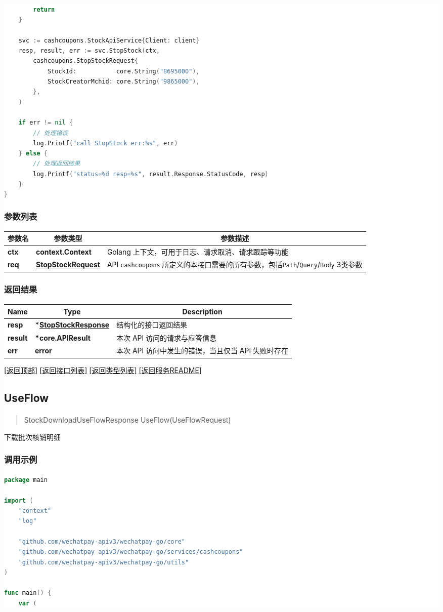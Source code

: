 ```go
		return
	}

	svc := cashcoupons.StockApiService{Client: client}
	resp, result, err := svc.StopStock(ctx,
		cashcoupons.StopStockRequest{
			StockId:           core.String("8695000"),
			StockCreatorMchid: core.String("9865000"),
		},
	)

	if err != nil {
		// 处理错误
		log.Printf("call StopStock err:%s", err)
	} else {
		// 处理返回结果
		log.Printf("status=%d resp=%s", result.Response.StatusCode, resp)
	}
}
```

### 参数列表
参数名 | 参数类型 | 参数描述
------------- | ------------- | -------------
**ctx** | **context.Context** | Golang 上下文，可用于日志、请求取消、请求跟踪等功能|
**req** | [**StopStockRequest**](StopStockRequest.md) | API `cashcoupons` 所定义的本接口需要的所有参数，包括`Path`/`Query`/`Body` 3类参数|

### 返回结果
Name | Type | Description
------------- | ------------- | -------------
**resp** | \*[**StopStockResponse**](StopStockResponse.md) | 结构化的接口返回结果
**result** | **\*core.APIResult** | 本次 API 访问的请求与应答信息
**err** | **error** | 本次 API 访问中发生的错误，当且仅当 API 失败时存在

[\[返回顶部\]](#cashcouponsstockapi)
[\[返回接口列表\]](README.md#接口列表)
[\[返回类型列表\]](README.md#类型列表)
[\[返回服务README\]](README.md)


## UseFlow

> StockDownloadUseFlowResponse UseFlow(UseFlowRequest)

下载批次核销明细



### 调用示例

```go
package main

import (
	"context"
	"log"

	"github.com/wechatpay-apiv3/wechatpay-go/core"
	"github.com/wechatpay-apiv3/wechatpay-go/services/cashcoupons"
	"github.com/wechatpay-apiv3/wechatpay-go/utils"
)

func main() {
	var (
```